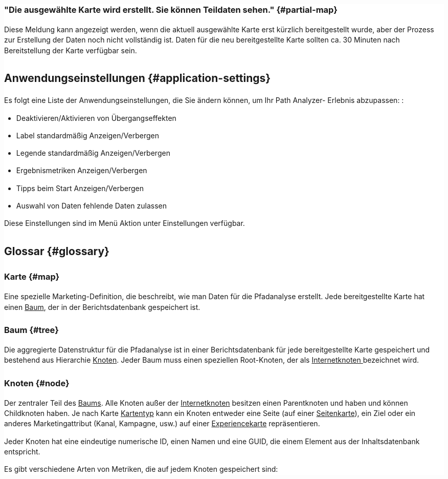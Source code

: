 ### "Die ausgewählte Karte wird erstellt. Sie können Teildaten sehen." {#partial-map}
Diese Meldung kann angezeigt werden, wenn die aktuell ausgewählte Karte erst kürzlich bereitgestellt wurde, aber der Prozess zur Erstellung der Daten noch nicht vollständig ist.
Daten für die neu bereitgestellte Karte sollten ca. 30 Minuten nach Bereitstellung der Karte verfügbar sein.

## Anwendungseinstellungen {#application-settings}

Es folgt eine Liste der Anwendungseinstellungen, die Sie ändern können, um Ihr Path Analyzer- Erlebnis abzupassen:
:

- Deaktivieren/Aktivieren von Übergangseffekten

- Label standardmäßig Anzeigen/Verbergen

- Legende standardmäßig Anzeigen/Verbergen

- Ergebnismetriken Anzeigen/Verbergen

- Tipps beim Start Anzeigen/Verbergen

- Auswahl von Daten fehlende Daten zulassen

Diese Einstellungen sind im Menü Aktion unter Einstellungen verfügbar.
## Glossar {#glossary}

### Karte {#map}

Eine spezielle Marketing-Definition, die beschreibt, wie man Daten für die Pfadanalyse erstellt. Jede bereitgestellte Karte hat einen [Baum](#tree), der in der Berichtsdatenbank gespeichert ist.

### Baum {#tree}

Die aggregierte Datenstruktur für die Pfadanalyse ist in einer Berichtsdatenbank für jede bereitgestellte Karte gespeichert und bestehend aus Hierarchie [Knoten](#node).
Jeder Baum muss einen speziellen Root-Knoten, der als [Internetknoten ](#internet-node) bezeichnet wird.

### Knoten {#node}

Der zentraler Teil des [Baums](#tree).
Alle Knoten außer der [Internetknoten](#internet-node) besitzen einen Parentknoten und haben und können Childknoten haben.
Je nach Karte [Kartentyp](#map-types) kann ein Knoten entweder eine Seite (auf einer [Seitenkarte](#page-maps)),
ein Ziel oder ein anderes Marketingattribut (Kanal, Kampagne, usw.) auf einer [Experiencekarte](#experience-maps) repräsentieren.

Jeder Knoten hat eine eindeutige numerische ID, einen Namen und eine GUID, die einem Element aus der Inhaltsdatenbank entspricht.

Es gibt verschiedene Arten von Metriken, die auf jedem Knoten gespeichert sind:
